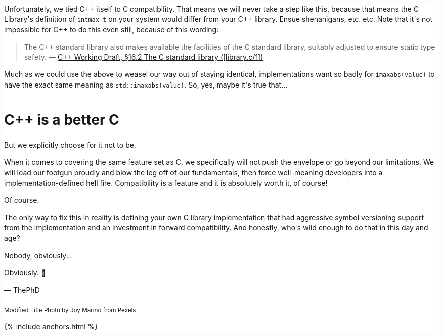 ```cpp
```

Unfortunately, we tied C++ itself to C compatibility. That means we will never take a step like this, because that means the C Library's definition of `intmax_t` on your system would differ from your C++ library. Ensue shenanigans, etc. etc. Note that it's not impossible for C++ to do this even still, because of this wording:

> The C++ standard library also makes available the facilities of the C standard library, suitably adjusted to ensure static type safety.
> — [C++ Working Draft, §16.2 The C standard library ([library.c/1])](http://eel.is/c++draft/library.c#1)

Much as we could use the above to weasel our way out of staying identical, implementations want so badly for `imaxabs(value)` to have the exact same meaning as `std::imaxabs(value)`. So, yes, maybe it's true that...




# C++ is a better C

But we explicitly choose for it not to be.

When it comes to covering the same feature set as C, we specifically will not push the envelope or go beyond our limitations. We will load our footgun proudly and blow the leg off of our fundamentals, then [force well-meaning developers](https://twitter.com/stephentyrone/status/1329796144193556482) into a implementation-defined hell fire. Compatibility is a feature and it is absolutely worth it, of course!

Of course.

The only way to fix this in reality is defining your own C library implementation that had aggressive symbol versioning support from the implementation and an investment in forward compatibility. And honestly, who's wild enough to do that in this day and age?

[Nobody, obviously...](https://www.reddit.com/r/cpp/comments/jqxan9/a_libc_written_in_c/)

Obviously. 💚

— ThePhD



<sub>Modified Title Photo by [Joy Marino](https://www.pexels.com/@joymarino?utm_content=attributionCopyText&utm_medium=referral&utm_source=pexels) from [Pexels](https://www.pexels.com/photo/woman-wears-black-sleeveless-top-3052651/?utm_content=attributionCopyText&utm_medium=referral&utm_source=pexels)</sub>

{% include anchors.html %}
